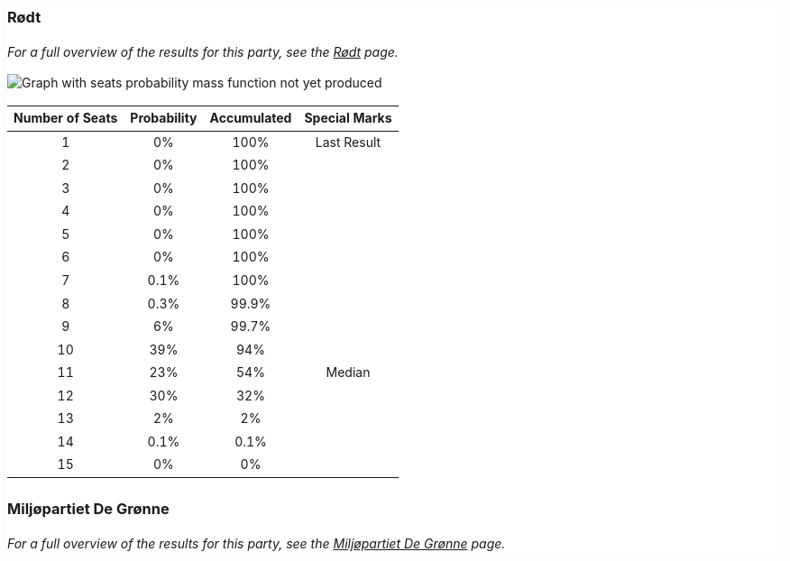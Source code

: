 ### Rødt

*For a full overview of the results for this party, see the [Rødt](party-rødt.html) page.*

![Graph with seats probability mass function not yet produced](2021-09-08-KantarTNS-seats-pmf-rødt.png "Seats Probability Mass Function")

| Number of Seats | Probability | Accumulated | Special Marks |
|:---------------:|:-----------:|:-----------:|:-------------:|
| 1 | 0% | 100% | Last Result |
| 2 | 0% | 100% |  |
| 3 | 0% | 100% |  |
| 4 | 0% | 100% |  |
| 5 | 0% | 100% |  |
| 6 | 0% | 100% |  |
| 7 | 0.1% | 100% |  |
| 8 | 0.3% | 99.9% |  |
| 9 | 6% | 99.7% |  |
| 10 | 39% | 94% |  |
| 11 | 23% | 54% | Median |
| 12 | 30% | 32% |  |
| 13 | 2% | 2% |  |
| 14 | 0.1% | 0.1% |  |
| 15 | 0% | 0% |  |

### Miljøpartiet De Grønne

*For a full overview of the results for this party, see the [Miljøpartiet De Grønne](party-miljøpartietdegrønne.html) page.*
